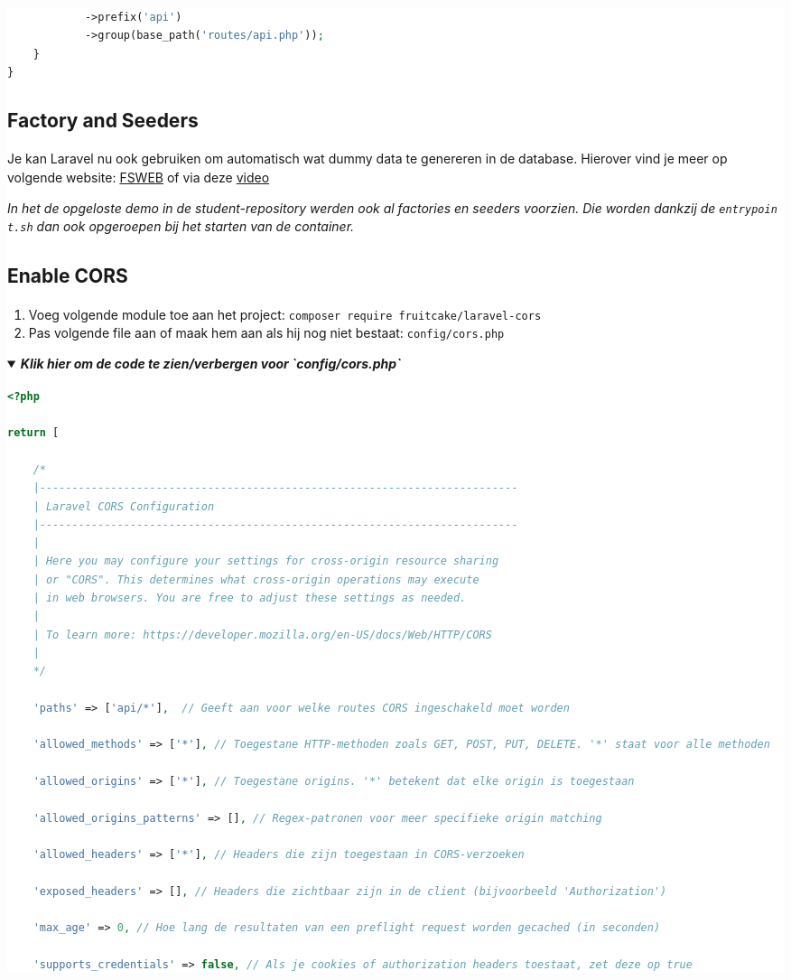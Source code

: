 ```php
            ->prefix('api')
            ->group(base_path('routes/api.php'));
    }
}
```


</p>
</details>


## Factory and Seeders
Je kan Laravel nu ook gebruiken om automatisch wat dummy data te genereren in de database. Hierover vind je meer op volgende website: [FSWEB](https://kuleuven-diepenbeek.github.io/fsweb-course/backend/laravel_code/) of via deze [video](https://www.youtube.com/watch?v=YETNihHReo4)

*In het de opgeloste demo in de student-repository werden ook al factories en seeders voorzien. Die worden dankzij de `entrypoint.sh` dan ook opgeroepen bij het starten van de container.*

## Enable CORS

1. Voeg volgende module toe aan het project: `composer require fruitcake/laravel-cors`
2. Pas volgende file aan of maak hem aan als hij nog niet bestaat: `config/cors.php`
<details open>
    <summary><i><b>Klik hier om de code te zien/verbergen voor `config/cors.php`</b></i></summary>
    <p>

```php
<?php

return [

    /*
    |--------------------------------------------------------------------------
    | Laravel CORS Configuration
    |--------------------------------------------------------------------------
    |
    | Here you may configure your settings for cross-origin resource sharing
    | or "CORS". This determines what cross-origin operations may execute
    | in web browsers. You are free to adjust these settings as needed.
    |
    | To learn more: https://developer.mozilla.org/en-US/docs/Web/HTTP/CORS
    |
    */

    'paths' => ['api/*'],  // Geeft aan voor welke routes CORS ingeschakeld moet worden

    'allowed_methods' => ['*'], // Toegestane HTTP-methoden zoals GET, POST, PUT, DELETE. '*' staat voor alle methoden

    'allowed_origins' => ['*'], // Toegestane origins. '*' betekent dat elke origin is toegestaan

    'allowed_origins_patterns' => [], // Regex-patronen voor meer specifieke origin matching

    'allowed_headers' => ['*'], // Headers die zijn toegestaan in CORS-verzoeken

    'exposed_headers' => [], // Headers die zichtbaar zijn in de client (bijvoorbeeld 'Authorization')

    'max_age' => 0, // Hoe lang de resultaten van een preflight request worden gecached (in seconden)

    'supports_credentials' => false, // Als je cookies of authorization headers toestaat, zet deze op true

```